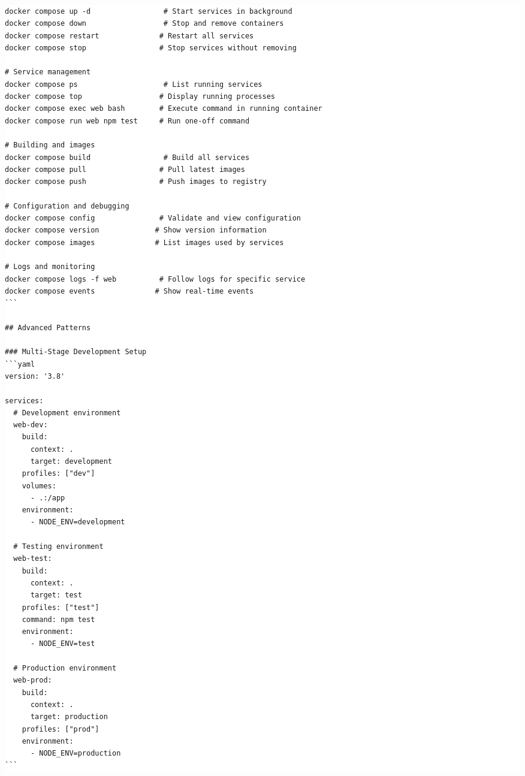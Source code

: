 ````instructions
docker compose up -d                 # Start services in background
docker compose down                  # Stop and remove containers
docker compose restart              # Restart all services
docker compose stop                 # Stop services without removing

# Service management
docker compose ps                    # List running services
docker compose top                  # Display running processes
docker compose exec web bash        # Execute command in running container
docker compose run web npm test     # Run one-off command

# Building and images
docker compose build                 # Build all services
docker compose pull                 # Pull latest images
docker compose push                 # Push images to registry

# Configuration and debugging
docker compose config               # Validate and view configuration
docker compose version             # Show version information
docker compose images              # List images used by services

# Logs and monitoring
docker compose logs -f web          # Follow logs for specific service
docker compose events              # Show real-time events
```

## Advanced Patterns

### Multi-Stage Development Setup
```yaml
version: '3.8'

services:
  # Development environment
  web-dev:
    build:
      context: .
      target: development
    profiles: ["dev"]
    volumes:
      - .:/app
    environment:
      - NODE_ENV=development

  # Testing environment
  web-test:
    build:
      context: .
      target: test
    profiles: ["test"]
    command: npm test
    environment:
      - NODE_ENV=test

  # Production environment
  web-prod:
    build:
      context: .
      target: production
    profiles: ["prod"]
    environment:
      - NODE_ENV=production
```
````